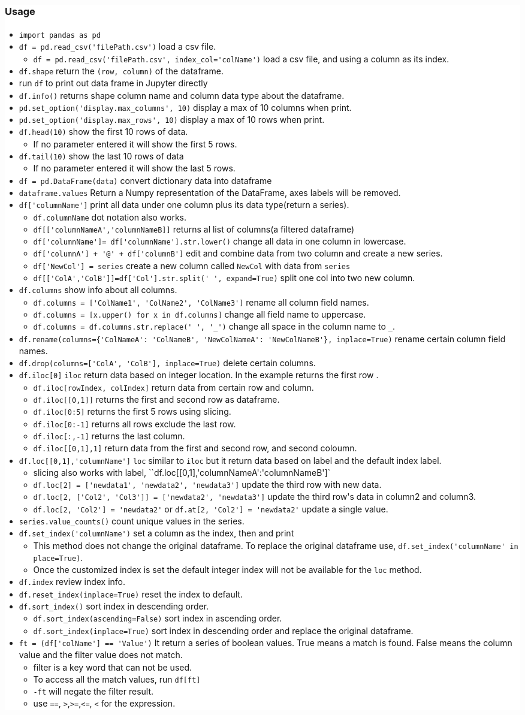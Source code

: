 ### Usage

- `import pandas as pd`
- `df = pd.read_csv('filePath.csv')` load a csv file.
  - `df = pd.read_csv('filePath.csv', index_col='colName')` load a csv file, and using a column as its index.
- `df.shape` return the `(row, column)` of the dataframe.
- run `df` to print out data frame in Jupyter directly
- `df.info()` returns shape column name and column data type about the dataframe.
- `pd.set_option('display.max_columns', 10)` display a max of 10 columns when print.
- `pd.set_option('display.max_rows', 10)` display a max of 10 rows when print.
- `df.head(10)` show the first 10 rows of data.
  - If no parameter entered it will show the first 5 rows.
- `df.tail(10)` show the last 10 rows of data
  - If no parameter entered it will show the last 5 rows.
- `df = pd.DataFrame(data)` convert dictionary data into dataframe
- `dataframe.values` Return a Numpy representation of the DataFrame, axes labels will be removed.
- `df['columnName']` print all data under one column plus its data type(return a series).
  - `df.columnName` dot notation also works.
  - `df[['columnNameA','columnNameB]]` returns al list of columns(a filtered dataframe)
  - `df['columnName']= df['columnName'].str.lower()` change all data in one column in lowercase.
  - `df['columnA'] + '@' + df['columnB']` edit and combine data from two column and create a new series.
  - `df['NewCol'] = series` create a new column called `NewCol` with data from `series`
  - `df[['ColA','ColB']]=df['Col'].str.split(' ', expand=True)` split one col into two new column.
- `df.columns` show info about all columns.
  - `df.columns = ['ColName1', 'ColName2', 'ColName3']` rename all column field names.
  - `df.columns = [x.upper() for x in df.columns]` change all field name to uppercase.
  - `df.columns = df.columns.str.replace(' ', '_')` change all space in the column name to `_`.
- `df.rename(columns={'ColNameA': 'ColNameB', 'NewColNameA': 'NewColNameB'}, inplace=True)` rename certain column field names.
- `df.drop(columns=['ColA', 'ColB'], inplace=True)` delete certain columns.
- `df.iloc[0]` `iloc` return data based on integer location. In the example returns the first row .
  - `df.iloc[rowIndex, colIndex]` return data from certain row and column.
  - `df.iloc[[0,1]]` returns the first and second row as dataframe.
  - `df.iloc[0:5]` returns the first 5 rows using slicing.
  - `df.iloc[0:-1]` returns all rows exclude the last row.
  - `df.iloc[:,-1]` returns the last column.
  - `df.iloc[[0,1],1]` return data from the first and second row, and second coloumn.
- `df.loc[[0,1],'columnName']` `loc` similar to `iloc` but it return data based on label and the default index label.
  - slicing also works with label, ``df.loc[[0,1],'columnNameA':'columnNameB']`
  - `df.loc[2] = ['newdata1', 'newdata2', 'newdata3']` update the third row with new data.
  - `df.loc[2, ['Col2', 'Col3']] = ['newdata2', 'newdata3']` update the third row's data in column2 and column3.
  - `df.loc[2, 'Col2'] = 'newdata2'` or `df.at[2, 'Col2'] = 'newdata2'` update a single value.
- `series.value_counts()` count unique values in the series.
- `df.set_index('columnName')` set a column as the index, then and print
  - This method does not change the original dataframe. To replace the original dataframe use, `df.set_index('columnName' inplace=True)`.
  - Once the customized index is set the default integer index will not be available for the `loc` method.
- `df.index` review index info.
- `df.reset_index(inplace=True)` reset the index to default.
- `df.sort_index()` sort index in descending order.
  - `df.sort_index(ascending=False)` sort index in ascending order.
  - `df.sort_index(inplace=True)` sort index in descending order and replace the original dataframe.
- `ft = (df['colName'] == 'Value')` It return a series of boolean values. True means a match is found. False means the column value and the filter value does not match.
  - filter is a key word that can not be used.
  - To access all the match values, run `df[ft]`
  - `-ft` will negate the filter result.
  - use `==`, `>`,`>=`,`<=`, `<` for the expression.